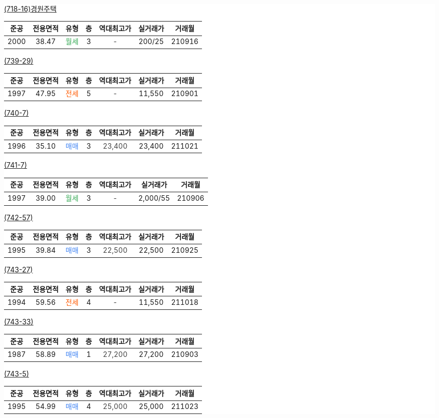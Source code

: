 [(718-16)경원주택](https://search.naver.com/search.naver?query=%EC%84%9C%EC%9A%B8%ED%8A%B9%EB%B3%84%EC%8B%9C+%EA%B5%AC%EB%A1%9C%EA%B5%AC+%EA%B5%AC%EB%A1%9C%EB%8F%99+%28718-16%29%EA%B2%BD%EC%9B%90%EC%A3%BC%ED%83%9D)

|준공|전용면적|유형|층|역대최고가|실거래가|거래월|
|:---:|:---:|:---:|:---:|:---:|:---:|:---:|
|2000|38.47|<span style="color:#34a853">월세</span>|3|<span style="color:#444444">-</span>|200/25|210916|

[(739-29)](https://search.naver.com/search.naver?query=%EC%84%9C%EC%9A%B8%ED%8A%B9%EB%B3%84%EC%8B%9C+%EA%B5%AC%EB%A1%9C%EA%B5%AC+%EA%B5%AC%EB%A1%9C%EB%8F%99+%28739-29%29)

|준공|전용면적|유형|층|역대최고가|실거래가|거래월|
|:---:|:---:|:---:|:---:|:---:|:---:|:---:|
|1997|47.95|<span style="color:#ff5a00">전세</span>|5|<span style="color:#444444">-</span>|11,550|210901|

[(740-7)](https://search.naver.com/search.naver?query=%EC%84%9C%EC%9A%B8%ED%8A%B9%EB%B3%84%EC%8B%9C+%EA%B5%AC%EB%A1%9C%EA%B5%AC+%EA%B5%AC%EB%A1%9C%EB%8F%99+%28740-7%29)

|준공|전용면적|유형|층|역대최고가|실거래가|거래월|
|:---:|:---:|:---:|:---:|:---:|:---:|:---:|
|1996|35.10|<span style="color:#4285f3">매매</span>|3|<span style="color:#444444">23,400</span>|23,400|211021|

[(741-7)](https://search.naver.com/search.naver?query=%EC%84%9C%EC%9A%B8%ED%8A%B9%EB%B3%84%EC%8B%9C+%EA%B5%AC%EB%A1%9C%EA%B5%AC+%EA%B5%AC%EB%A1%9C%EB%8F%99+%28741-7%29)

|준공|전용면적|유형|층|역대최고가|실거래가|거래월|
|:---:|:---:|:---:|:---:|:---:|:---:|:---:|
|1997|39.00|<span style="color:#34a853">월세</span>|3|<span style="color:#444444">-</span>|2,000/55|210906|

[(742-57)](https://search.naver.com/search.naver?query=%EC%84%9C%EC%9A%B8%ED%8A%B9%EB%B3%84%EC%8B%9C+%EA%B5%AC%EB%A1%9C%EA%B5%AC+%EA%B5%AC%EB%A1%9C%EB%8F%99+%28742-57%29)

|준공|전용면적|유형|층|역대최고가|실거래가|거래월|
|:---:|:---:|:---:|:---:|:---:|:---:|:---:|
|1995|39.84|<span style="color:#4285f3">매매</span>|3|<span style="color:#444444">22,500</span>|22,500|210925|

[(743-27)](https://search.naver.com/search.naver?query=%EC%84%9C%EC%9A%B8%ED%8A%B9%EB%B3%84%EC%8B%9C+%EA%B5%AC%EB%A1%9C%EA%B5%AC+%EA%B5%AC%EB%A1%9C%EB%8F%99+%28743-27%29)

|준공|전용면적|유형|층|역대최고가|실거래가|거래월|
|:---:|:---:|:---:|:---:|:---:|:---:|:---:|
|1994|59.56|<span style="color:#ff5a00">전세</span>|4|<span style="color:#444444">-</span>|11,550|211018|

[(743-33)](https://search.naver.com/search.naver?query=%EC%84%9C%EC%9A%B8%ED%8A%B9%EB%B3%84%EC%8B%9C+%EA%B5%AC%EB%A1%9C%EA%B5%AC+%EA%B5%AC%EB%A1%9C%EB%8F%99+%28743-33%29)

|준공|전용면적|유형|층|역대최고가|실거래가|거래월|
|:---:|:---:|:---:|:---:|:---:|:---:|:---:|
|1987|58.89|<span style="color:#4285f3">매매</span>|1|<span style="color:#444444">27,200</span>|27,200|210903|

[(743-5)](https://search.naver.com/search.naver?query=%EC%84%9C%EC%9A%B8%ED%8A%B9%EB%B3%84%EC%8B%9C+%EA%B5%AC%EB%A1%9C%EA%B5%AC+%EA%B5%AC%EB%A1%9C%EB%8F%99+%28743-5%29)

|준공|전용면적|유형|층|역대최고가|실거래가|거래월|
|:---:|:---:|:---:|:---:|:---:|:---:|:---:|
|1995|54.99|<span style="color:#4285f3">매매</span>|4|<span style="color:#444444">25,000</span>|25,000|211023|
